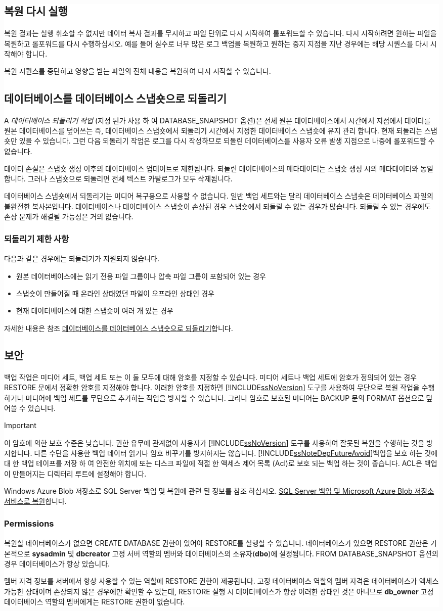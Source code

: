 ## <a name="redoing-a-restore"></a>복원 다시 실행  
 복원 결과는 실행 취소할 수 없지만 데이터 복사 결과를 무시하고 파일 단위로 다시 시작하여 롤포워드할 수 있습니다. 다시 시작하려면 원하는 파일을 복원하고 롤포워드를 다시 수행하십시오. 예를 들어 실수로 너무 많은 로그 백업을 복원하고 원하는 중지 지점을 지난 경우에는 해당 시퀀스를 다시 시작해야 합니다.  
  
 복원 시퀀스를 중단하고 영향을 받는 파일의 전체 내용을 복원하여 다시 시작할 수 있습니다.  
  
## <a name="reverting-a-database-to-a-database-snapshot"></a>데이터베이스를 데이터베이스 스냅숏으로 되돌리기  
 A *데이터베이스 되돌리기 작업* (지정 된가 사용 하 여 DATABASE_SNAPSHOT 옵션)은 전체 원본 데이터베이스에서 시간에서 지점에서 데이터를 원본 데이터베이스를 덮어쓰는 즉, 데이터베이스 스냅숏에서 되돌리기 시간에서 지정한 데이터베이스 스냅숏에 유지 관리 합니다. 현재 되돌리는 스냅숏만 있을 수 있습니다. 그런 다음 되돌리기 작업은 로그를 다시 작성하므로 되돌린 데이터베이스를 사용자 오류 발생 지점으로 나중에 롤포워드할 수 없습니다.  
  
 데이터 손실은 스냅숏 생성 이후의 데이터베이스 업데이트로 제한됩니다. 되돌린 데이터베이스의 메타데이터는 스냅숏 생성 시의 메타데이터와 동일합니다. 그러나 스냅숏으로 되돌리면 전체 텍스트 카탈로그가 모두 삭제됩니다.  
  
 데이터베이스 스냅숏에서 되돌리기는 미디어 복구용으로 사용할 수 없습니다. 일반 백업 세트와는 달리 데이터베이스 스냅숏은 데이터베이스 파일의 불완전한 복사본입니다. 데이터베이스나 데이터베이스 스냅숏이 손상된 경우 스냅숏에서 되돌릴 수 없는 경우가 많습니다. 되돌릴 수 있는 경우에도 손상 문제가 해결될 가능성은 거의 없습니다.  
  
### <a name="restrictions-on-reverting"></a>되돌리기 제한 사항  
 다음과 같은 경우에는 되돌리기가 지원되지 않습니다.  
  
-   원본 데이터베이스에는 읽기 전용 파일 그룹이나 압축 파일 그룹이 포함되어 있는 경우  
  
-   스냅숏이 만들어질 때 온라인 상태였던 파일이 오프라인 상태인 경우  
  
-   현재 데이터베이스에 대한 스냅숏이 여러 개 있는 경우  
  
 자세한 내용은 참조 [데이터베이스를 데이터베이스 스냅숏으로 되돌리기](../../relational-databases/databases/revert-a-database-to-a-database-snapshot.md)합니다.  
  
## <a name="security"></a>보안  
 백업 작업은 미디어 세트, 백업 세트 또는 이 둘 모두에 대해 암호를 지정할 수 있습니다. 미디어 세트나 백업 세트에 암호가 정의되어 있는 경우 RESTORE 문에서 정확한 암호를 지정해야 합니다. 이러한 암호를 지정하면 [!INCLUDE[ssNoVersion](../../includes/ssnoversion-md.md)] 도구를 사용하여 무단으로 복원 작업을 수행하거나 미디어에 백업 세트를 무단으로 추가하는 작업을 방지할 수 있습니다. 그러나 암호로 보호된 미디어는 BACKUP 문의 FORMAT 옵션으로 덮어쓸 수 있습니다.  
  
> [!IMPORTANT]  
>  이 암호에 의한 보호 수준은 낮습니다. 권한 유무에 관계없이 사용자가 [!INCLUDE[ssNoVersion](../../includes/ssnoversion-md.md)] 도구를 사용하여 잘못된 복원을 수행하는 것을 방지합니다. 다른 수단을 사용한 백업 데이터 읽기나 암호 바꾸기를 방지하지는 않습니다. [!INCLUDE[ssNoteDepFutureAvoid](../../includes/ssnotedepfutureavoid-md.md)]백업을 보호 하는 것에 대 한 백업 테이프를 저장 하 여 안전한 위치에 또는 디스크 파일에 적절 한 액세스 제어 목록 (Acl)로 보호 되는 백업 하는 것이 좋습니다. ACL은 백업이 만들어지는 디렉터리 루트에 설정해야 합니다.  
>   
>  Windows Azure Blob 저장소로 SQL Server 백업 및 복원에 관련 된 정보를 참조 하십시오. [SQL Server 백업 및 Microsoft Azure Blob 저장소 서비스로 복원](../../relational-databases/backup-restore/sql-server-backup-and-restore-with-microsoft-azure-blob-storage-service.md)합니다.  
  
### <a name="permissions"></a>Permissions  
 복원할 데이터베이스가 없으면 CREATE DATABASE 권한이 있어야 RESTORE를 실행할 수 있습니다. 데이터베이스가 있으면 RESTORE 권한은 기본적으로 **sysadmin** 및 **dbcreator** 고정 서버 역할의 멤버와 데이터베이스의 소유자(**dbo**)에 설정됩니다. FROM DATABASE_SNAPSHOT 옵션의 경우 데이터베이스가 항상 있습니다.  
  
 멤버 자격 정보를 서버에서 항상 사용할 수 있는 역할에 RESTORE 권한이 제공됩니다. 고정 데이터베이스 역할의 멤버 자격은 데이터베이스가 액세스 가능한 상태이며 손상되지 않은 경우에만 확인할 수 있는데, RESTORE 실행 시 데이터베이스가 항상 이러한 상태인 것은 아니므로 **db_owner** 고정 데이터베이스 역할의 멤버에게는 RESTORE 권한이 없습니다.  
  